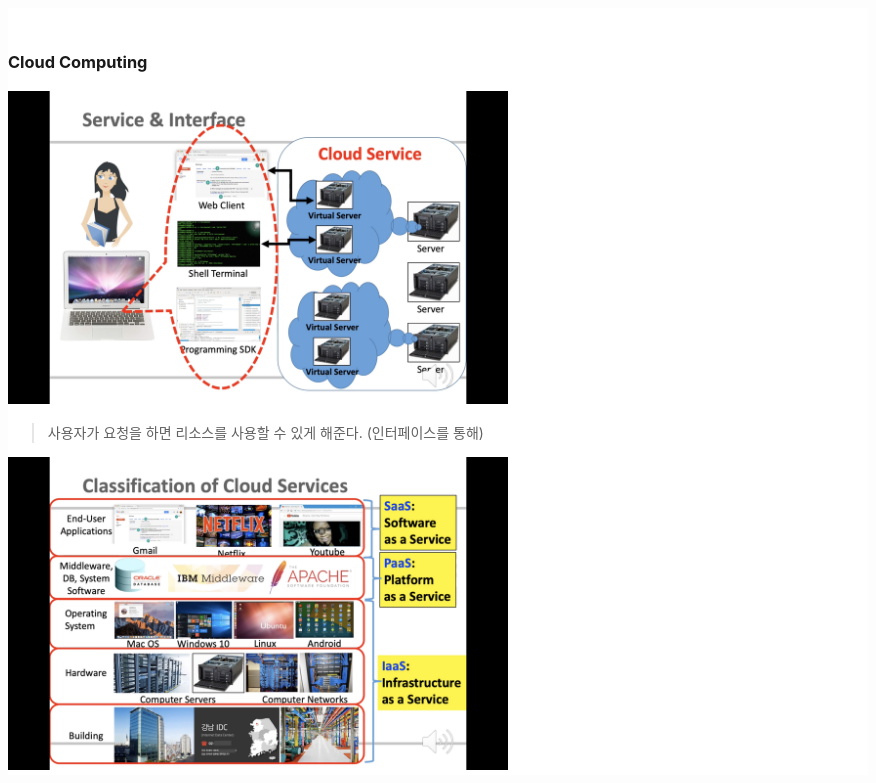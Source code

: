 <br>

### Cloud Computing 

<img src="Screenshot 2023-08-31 at 12.13.42 AM.png" width="500">

> 사용자가 요청을 하면 리소스를 사용할 수 있게 해준다. (인터페이스를 통해)

<img src="Screenshot 2023-08-31 at 12.16.31 AM.png" width="500">
